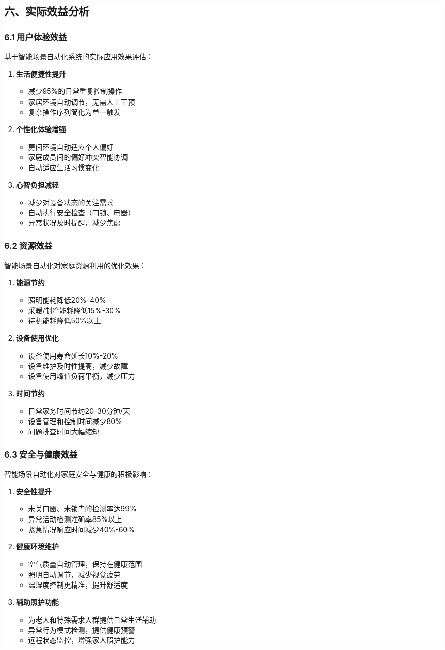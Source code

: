 ## 六、实际效益分析

### 6.1 用户体验效益

基于智能场景自动化系统的实际应用效果评估：

1. **生活便捷性提升**
   - 减少95%的日常重复控制操作
   - 家居环境自动调节，无需人工干预
   - 复杂操作序列简化为单一触发

2. **个性化体验增强**
   - 房间环境自动适应个人偏好
   - 家庭成员间的偏好冲突智能协调
   - 自动适应生活习惯变化

3. **心智负担减轻**
   - 减少对设备状态的关注需求
   - 自动执行安全检查（门锁、电器）
   - 异常状况及时提醒，减少焦虑

### 6.2 资源效益

智能场景自动化对家庭资源利用的优化效果：

1. **能源节约**
   - 照明能耗降低20%-40%
   - 采暖/制冷能耗降低15%-30%
   - 待机能耗降低50%以上

2. **设备使用优化**
   - 设备使用寿命延长10%-20%
   - 设备维护及时性提高，减少故障
   - 设备使用峰值负荷平衡，减少压力

3. **时间节约**
   - 日常家务时间节约20-30分钟/天
   - 设备管理和控制时间减少80%
   - 问题排查时间大幅缩短

### 6.3 安全与健康效益

智能场景自动化对家庭安全与健康的积极影响：

1. **安全性提升**
   - 未关门窗、未锁门的检测率达99%
   - 异常活动检测准确率85%以上
   - 紧急情况响应时间减少40%-60%

2. **健康环境维护**
   - 空气质量自动管理，保持在健康范围
   - 照明自动调节，减少视觉疲劳
   - 温湿度控制更精准，提升舒适度

3. **辅助照护功能**
   - 为老人和特殊需求人群提供日常生活辅助
   - 异常行为模式检测，提供健康预警
   - 远程状态监控，增强家人照护能力
